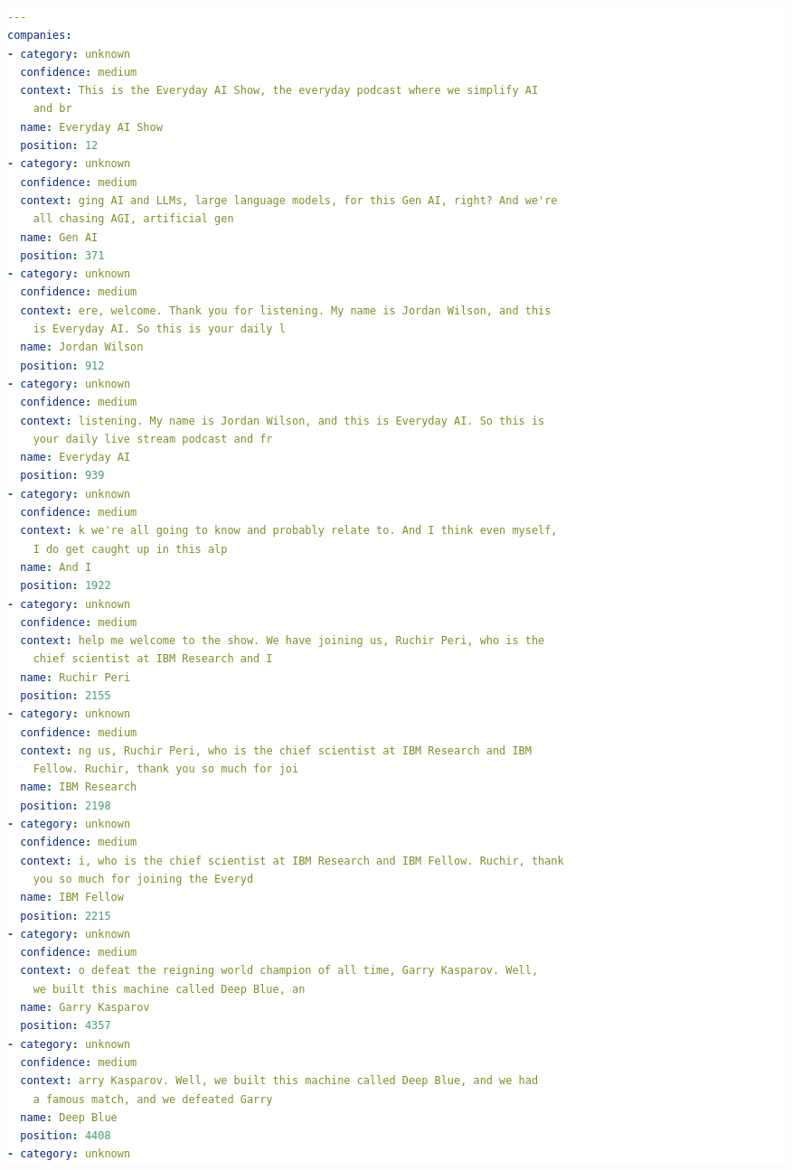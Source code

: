 ```yaml
---
companies:
- category: unknown
  confidence: medium
  context: This is the Everyday AI Show, the everyday podcast where we simplify AI
    and br
  name: Everyday AI Show
  position: 12
- category: unknown
  confidence: medium
  context: ging AI and LLMs, large language models, for this Gen AI, right? And we're
    all chasing AGI, artificial gen
  name: Gen AI
  position: 371
- category: unknown
  confidence: medium
  context: ere, welcome. Thank you for listening. My name is Jordan Wilson, and this
    is Everyday AI. So this is your daily l
  name: Jordan Wilson
  position: 912
- category: unknown
  confidence: medium
  context: listening. My name is Jordan Wilson, and this is Everyday AI. So this is
    your daily live stream podcast and fr
  name: Everyday AI
  position: 939
- category: unknown
  confidence: medium
  context: k we're all going to know and probably relate to. And I think even myself,
    I do get caught up in this alp
  name: And I
  position: 1922
- category: unknown
  confidence: medium
  context: help me welcome to the show. We have joining us, Ruchir Peri, who is the
    chief scientist at IBM Research and I
  name: Ruchir Peri
  position: 2155
- category: unknown
  confidence: medium
  context: ng us, Ruchir Peri, who is the chief scientist at IBM Research and IBM
    Fellow. Ruchir, thank you so much for joi
  name: IBM Research
  position: 2198
- category: unknown
  confidence: medium
  context: i, who is the chief scientist at IBM Research and IBM Fellow. Ruchir, thank
    you so much for joining the Everyd
  name: IBM Fellow
  position: 2215
- category: unknown
  confidence: medium
  context: o defeat the reigning world champion of all time, Garry Kasparov. Well,
    we built this machine called Deep Blue, an
  name: Garry Kasparov
  position: 4357
- category: unknown
  confidence: medium
  context: arry Kasparov. Well, we built this machine called Deep Blue, and we had
    a famous match, and we defeated Garry
  name: Deep Blue
  position: 4408
- category: unknown
```